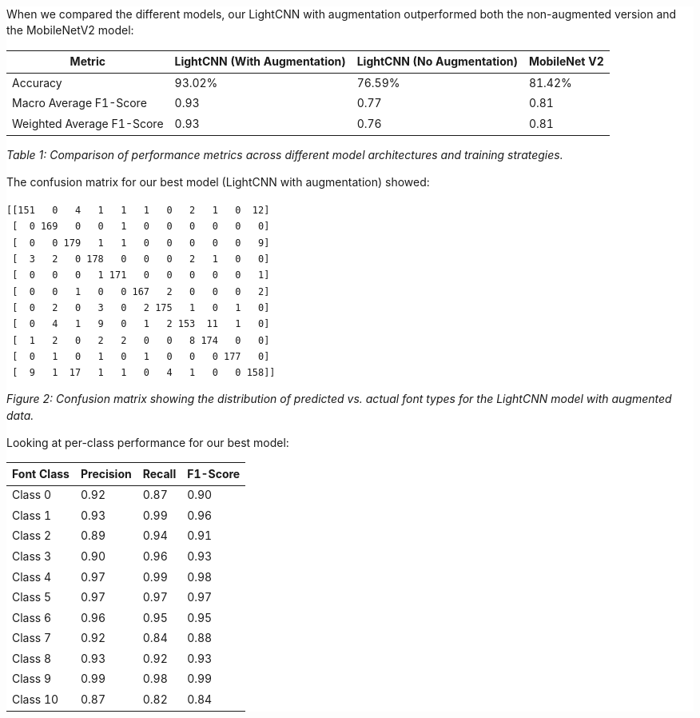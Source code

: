 When we compared the different models, our LightCNN with augmentation outperformed both the non-augmented version and the MobileNetV2 model:

| Metric | LightCNN (With Augmentation) | LightCNN (No Augmentation) | MobileNet V2 |
|--------|----------------------|---------------------------|----------------------------|
| Accuracy | 93.02% | 76.59% | 81.42% |
| Macro Average F1-Score | 0.93 | 0.77 | 0.81 |
| Weighted Average F1-Score | 0.93 | 0.76 | 0.81 |

*Table 1: Comparison of performance metrics across different model architectures and training strategies.*

The confusion matrix for our best model (LightCNN with augmentation) showed:

```
[[151   0   4   1   1   1   0   2   1   0  12]
 [  0 169   0   0   1   0   0   0   0   0   0]
 [  0   0 179   1   1   0   0   0   0   0   9]
 [  3   2   0 178   0   0   0   2   1   0   0]
 [  0   0   0   1 171   0   0   0   0   0   1]
 [  0   0   1   0   0 167   2   0   0   0   2]
 [  0   2   0   3   0   2 175   1   0   1   0]
 [  0   4   1   9   0   1   2 153  11   1   0]
 [  1   2   0   2   2   0   0   8 174   0   0]
 [  0   1   0   1   0   1   0   0   0 177   0]
 [  9   1  17   1   1   0   4   1   0   0 158]]
```
*Figure 2: Confusion matrix showing the distribution of predicted vs. actual font types for the LightCNN model with augmented data.*

Looking at per-class performance for our best model:

| Font Class | Precision | Recall | F1-Score |
|------------|-----------|--------|----------|
| Class 0    | 0.92      | 0.87   | 0.90     |
| Class 1    | 0.93      | 0.99   | 0.96     |
| Class 2    | 0.89      | 0.94   | 0.91     |
| Class 3    | 0.90      | 0.96   | 0.93     |
| Class 4    | 0.97      | 0.99   | 0.98     |
| Class 5    | 0.97      | 0.97   | 0.97     |
| Class 6    | 0.96      | 0.95   | 0.95     |
| Class 7    | 0.92      | 0.84   | 0.88     |
| Class 8    | 0.93      | 0.92   | 0.93     |
| Class 9    | 0.99      | 0.98   | 0.99     |
| Class 10   | 0.87      | 0.82   | 0.84     |
